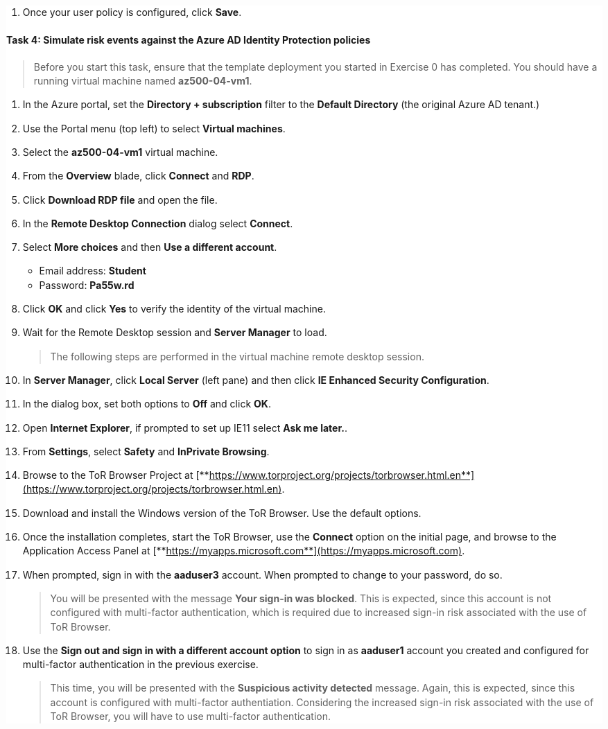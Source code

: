 1. Once your user policy is configured, click **Save**.


#### Task 4: Simulate risk events against the Azure AD Identity Protection policies 

> Before you start this task, ensure that the template deployment you started in Exercise 0 has completed. You should have a running virtual machine named **az500-04-vm1**. 

1. In the Azure portal, set the **Directory + subscription** filter to the **Default Directory** (the original Azure AD tenant.)

1. Use the Portal menu (top left) to select **Virtual machines**. 

1. Select the **az500-04-vm1** virtual machine. 

1. From the **Overview** blade, click **Connect** and **RDP**. 

1. Click **Download RDP file** and open the file.

1. In the **Remote Desktop Connection** dialog select **Connect**.

1. Select **More choices** and then **Use a different account**.

	- Email address: **Student**
    - Password: **Pa55w.rd**

1. Click **OK** and click **Yes** to verify the identity of the virtual machine. 

1. Wait for the Remote Desktop session and **Server Manager** to load.  

	> The following steps are performed in the virtual machine remote desktop session. 

1. In **Server Manager**, click **Local Server** (left pane) and then click **IE Enhanced Security Configuration**.

1. In the dialog box, set both options to **Off** and click **OK**.

1. Open **Internet Explorer**, if prompted to set up IE11 select **Ask me later.**.

1. From **Settings**, select **Safety** and **InPrivate Browsing**.

1. Browse to the ToR Browser Project at [**https://www.torproject.org/projects/torbrowser.html.en**](https://www.torproject.org/projects/torbrowser.html.en).

1. Download and install the Windows version of the ToR Browser. Use the default options. 

1. Once the installation completes, start the ToR Browser, use the **Connect** option on the initial page, and browse to the Application Access Panel at [**https://myapps.microsoft.com**](https://myapps.microsoft.com).

1. When prompted, sign in with the **aaduser3** account. When prompted to change to your password, do so. 

	> You will be presented with the message **Your sign-in was blocked**. This is expected, since this account is not configured with multi-factor authentication, which is required due to increased sign-in risk associated with the use of ToR Browser.

1. Use the **Sign out and sign in with a different account option** to sign in as **aaduser1** account you created and configured for multi-factor authentication in the previous exercise.

	> This time, you will be presented with the **Suspicious activity detected** message. Again, this is expected, since this account is configured with multi-factor authentiation. Considering the increased sign-in risk associated with the use of ToR Browser, you will have to use multi-factor authentication.
